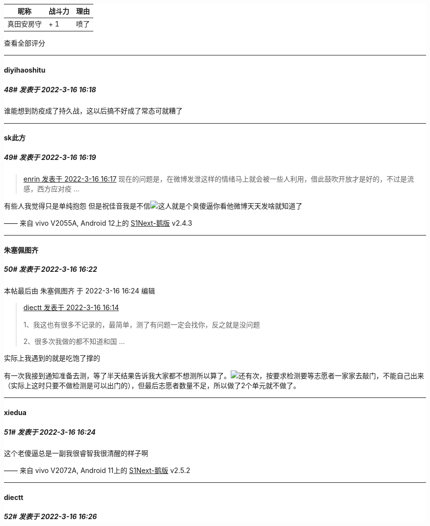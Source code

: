 |昵称|战斗力|理由|
|----|---|---|
| 真田安房守| + 1|喷了|

查看全部评分

*****

####  diyihaoshitu  
##### 48#       发表于 2022-3-16 16:18

谁能想到防疫成了持久战，这以后搞不好成了常态可就糟了

*****

####  sk此方  
##### 49#       发表于 2022-3-16 16:19

<blockquote><a href="httphttps://bbs.saraba1st.com/2b/forum.php?mod=redirect&amp;goto=findpost&amp;pid=55067101&amp;ptid=2058215" target="_blank">enrin 发表于 2022-3-16 16:17</a>
现在的问题是，在微博发泄这样的情绪马上就会被一些人利用，借此鼓吹开放才是好的，不过是流感，西方应对疫 ...</blockquote>
有些人我觉得只是单纯抱怨 但是祝佳音我是不信<img src="https://static.saraba1st.com/image/smiley/face2017/067.png" referrerpolicy="no-referrer">这人就是个臭傻逼你看他微博天天发啥就知道了

—— 来自 vivo V2055A, Android 12上的 [S1Next-鹅版](https://github.com/ykrank/S1-Next/releases) v2.4.3

*****

####  朱塞佩图齐  
##### 50#       发表于 2022-3-16 16:22

 本帖最后由 朱塞佩图齐 于 2022-3-16 16:24 编辑 
<blockquote><a href="httphttps://bbs.saraba1st.com/2b/forum.php?mod=redirect&amp;goto=findpost&amp;pid=55067075&amp;ptid=2058215" target="_blank">diectt 发表于 2022-3-16 16:14</a>

1、我这也有很多不记录的，最简单，测了有问题一定会找你，反之就是没问题

2、很多次我做的都不知道和国 ...</blockquote>
实际上我遇到的就是吃饱了撑的

有一次我接到通知准备去测，等了半天结果告诉我大家都不想测所以算了。<img src="https://static.saraba1st.com/image/smiley/face2017/035.png" referrerpolicy="no-referrer">还有次，按要求检测要等志愿者一家家去敲门，不能自己出来（实际上这时只要不做检测是可以出门的），但最后志愿者数量不足，所以做了2个单元就不做了。

*****

####  xiedua  
##### 51#       发表于 2022-3-16 16:24

这个老傻逼总是一副我很睿智我很清醒的样子啊

—— 来自 vivo V2072A, Android 11上的 [S1Next-鹅版](https://github.com/ykrank/S1-Next/releases) v2.5.2

*****

####  diectt  
##### 52#       发表于 2022-3-16 16:26
